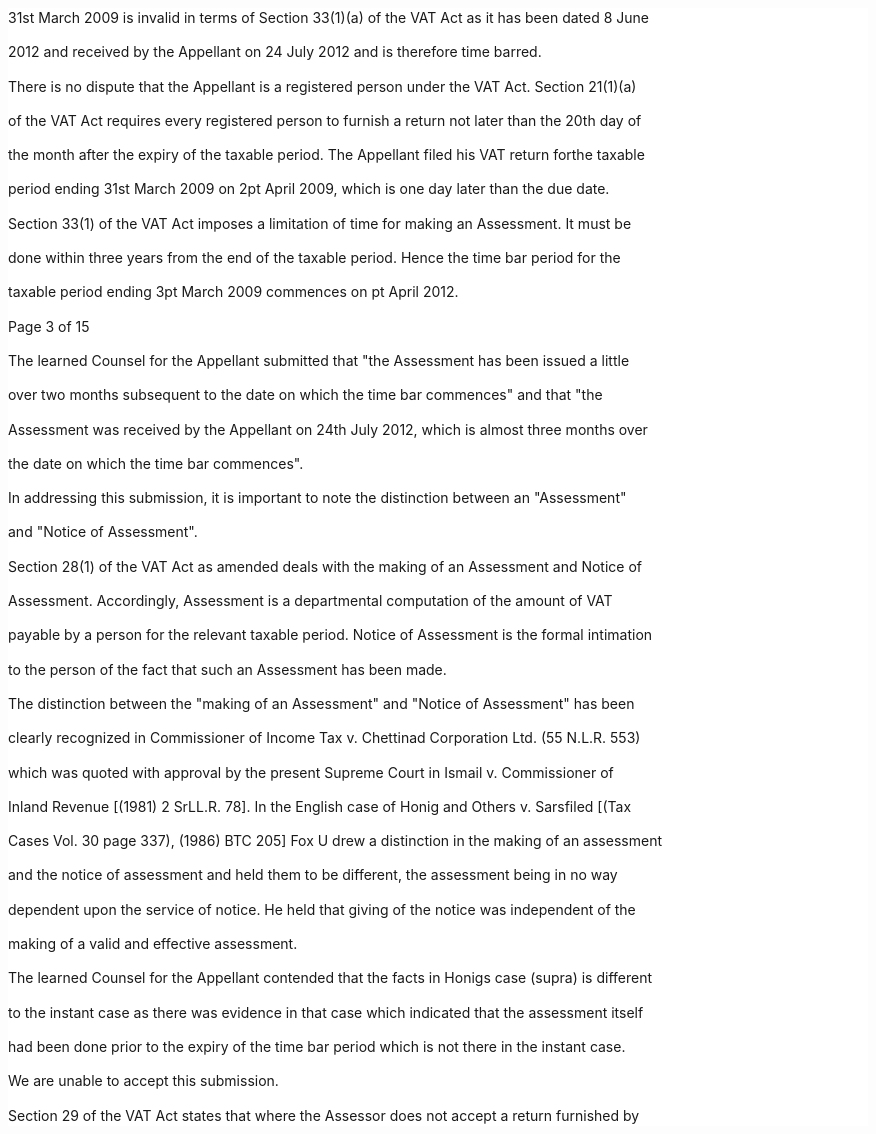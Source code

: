31st March 2009 is invalid in terms of Section 33(1)(a) of the VAT Act as it has been dated 8 June

2012 and received by the Appellant on 24 July 2012 and is therefore time barred.

There is no dispute that the Appellant is a registered person under the VAT Act. Section 21(1)(a)

of the VAT Act requires every registered person to furnish a return not later than the 20th day of

the month after the expiry of the taxable period. The Appellant filed his VAT return forthe taxable

period ending 31st March 2009 on 2pt April 2009, which is one day later than the due date.

Section 33(1) of the VAT Act imposes a limitation of time for making an Assessment. It must be

done within three years from the end of the taxable period. Hence the time bar period for the

taxable period ending 3pt March 2009 commences on pt April 2012.

Page 3 of 15

The learned Counsel for the Appellant submitted that "the Assessment has been issued a little

over two months subsequent to the date on which the time bar commences" and that "the

Assessment was received by the Appellant on 24th July 2012, which is almost three months over

the date on which the time bar commences".

In addressing this submission, it is important to note the distinction between an "Assessment"

and "Notice of Assessment".

Section 28(1) of the VAT Act as amended deals with the making of an Assessment and Notice of

Assessment. Accordingly, Assessment is a departmental computation of the amount of VAT

payable by a person for the relevant taxable period. Notice of Assessment is the formal intimation

to the person of the fact that such an Assessment has been made.

The distinction between the "making of an Assessment" and "Notice of Assessment" has been

clearly recognized in Commissioner of Income Tax v. Chettinad Corporation Ltd. (55 N.L.R. 553)

which was quoted with approval by the present Supreme Court in Ismail v. Commissioner of

Inland Revenue [(1981) 2 SrLL.R. 78]. In the English case of Honig and Others v. Sarsfiled [(Tax

Cases Vol. 30 page 337), (1986) BTC 205] Fox U drew a distinction in the making of an assessment

and the notice of assessment and held them to be different, the assessment being in no way

dependent upon the service of notice. He held that giving of the notice was independent of the

making of a valid and effective assessment.

The learned Counsel for the Appellant contended that the facts in Honigs case (supra) is different

to the instant case as there was evidence in that case which indicated that the assessment itself

had been done prior to the expiry of the time bar period which is not there in the instant case.

We are unable to accept this submission.

Section 29 of the VAT Act states that where the Assessor does not accept a return furnished by
